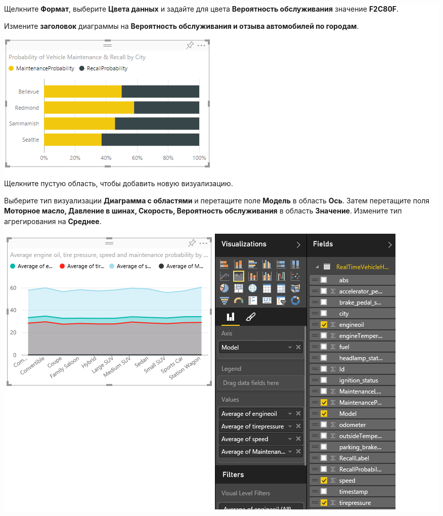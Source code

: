 Щелкните **Формат**, выберите **Цвета данных** и задайте для цвета **Вероятность обслуживания** значение **F2C80F**.

Измените **заголовок** диаграммы на **Вероятность обслуживания и отзыва автомобилей по городам**.

![Подключенные автомобили — добавление новой визуализации](./media/cortana-analytics-playbook-vehicle-telemetry-powerbi-dashboard/connected-cars-3.4ee.png)

Щелкните пустую область, чтобы добавить новую визуализацию.

Выберите тип визуализации **Диаграмма с областями** и перетащите поле **Модель** в область **Ось**. Затем перетащите поля **Моторное масло, Давление в шинах, Скорость, Вероятность обслуживания** в область **Значение**. Измените тип агрегирования на **Среднее**.

![Подключенные автомобили — изменение типа агрегирования](./media/cortana-analytics-playbook-vehicle-telemetry-powerbi-dashboard/connected-cars-3.4ff.png)

